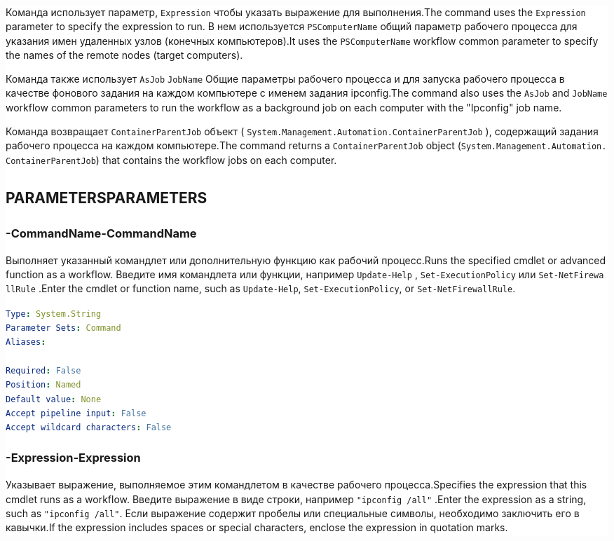 <span data-ttu-id="01662-137">Команда использует параметр, `Expression` чтобы указать выражение для выполнения.</span><span class="sxs-lookup"><span data-stu-id="01662-137">The command uses the `Expression` parameter to specify the expression to run.</span></span>
<span data-ttu-id="01662-138">В нем используется `PSComputerName` общий параметр рабочего процесса для указания имен удаленных узлов (конечных компьютеров).</span><span class="sxs-lookup"><span data-stu-id="01662-138">It uses the `PSComputerName` workflow common parameter to specify the names of the remote nodes (target computers).</span></span>

<span data-ttu-id="01662-139">Команда также использует `AsJob` `JobName` Общие параметры рабочего процесса и для запуска рабочего процесса в качестве фонового задания на каждом компьютере с именем задания ipconfig.</span><span class="sxs-lookup"><span data-stu-id="01662-139">The command also uses the `AsJob` and `JobName` workflow common parameters to run the workflow as a background job on each computer with the "Ipconfig" job name.</span></span>

<span data-ttu-id="01662-140">Команда возвращает `ContainerParentJob` объект ( `System.Management.Automation.ContainerParentJob` ), содержащий задания рабочего процесса на каждом компьютере.</span><span class="sxs-lookup"><span data-stu-id="01662-140">The command returns a `ContainerParentJob` object (`System.Management.Automation.ContainerParentJob`) that contains the workflow jobs on each computer.</span></span>

## <span data-ttu-id="01662-141">PARAMETERS</span><span class="sxs-lookup"><span data-stu-id="01662-141">PARAMETERS</span></span>

### <span data-ttu-id="01662-142">-CommandName</span><span class="sxs-lookup"><span data-stu-id="01662-142">-CommandName</span></span>

<span data-ttu-id="01662-143">Выполняет указанный командлет или дополнительную функцию как рабочий процесс.</span><span class="sxs-lookup"><span data-stu-id="01662-143">Runs the specified cmdlet or advanced function as a workflow.</span></span>
<span data-ttu-id="01662-144">Введите имя командлета или функции, например `Update-Help` , `Set-ExecutionPolicy` или `Set-NetFirewallRule` .</span><span class="sxs-lookup"><span data-stu-id="01662-144">Enter the cmdlet or function name, such as `Update-Help`, `Set-ExecutionPolicy`, or `Set-NetFirewallRule`.</span></span>

```yaml
Type: System.String
Parameter Sets: Command
Aliases:

Required: False
Position: Named
Default value: None
Accept pipeline input: False
Accept wildcard characters: False
```

### <span data-ttu-id="01662-145">-Expression</span><span class="sxs-lookup"><span data-stu-id="01662-145">-Expression</span></span>

<span data-ttu-id="01662-146">Указывает выражение, выполняемое этим командлетом в качестве рабочего процесса.</span><span class="sxs-lookup"><span data-stu-id="01662-146">Specifies the  expression that this cmdlet runs as a workflow.</span></span>
<span data-ttu-id="01662-147">Введите выражение в виде строки, например `"ipconfig /all"` .</span><span class="sxs-lookup"><span data-stu-id="01662-147">Enter the expression as a string, such as `"ipconfig /all"`.</span></span>
<span data-ttu-id="01662-148">Если выражение содержит пробелы или специальные символы, необходимо заключить его в кавычки.</span><span class="sxs-lookup"><span data-stu-id="01662-148">If the expression includes spaces or special characters, enclose the expression in quotation marks.</span></span>
